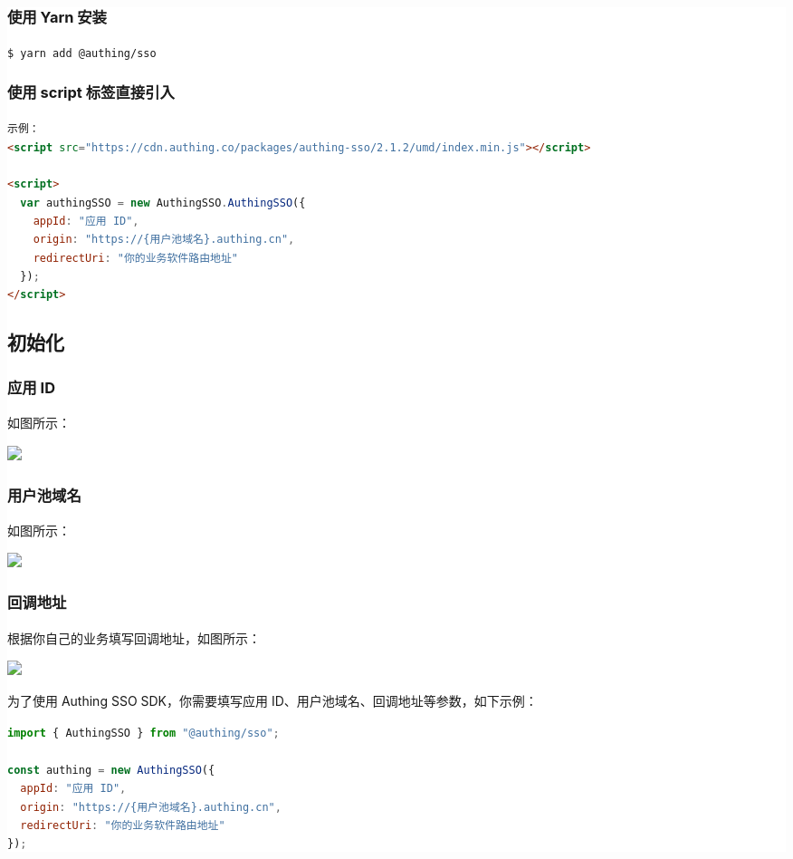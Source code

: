 ### 使用 Yarn 安装

```shell
$ yarn add @authing/sso
```

### 使用 script 标签直接引入

```html
示例：
<script src="https://cdn.authing.co/packages/authing-sso/2.1.2/umd/index.min.js"></script>

<script>
  var authingSSO = new AuthingSSO.AuthingSSO({
    appId: "应用 ID",
    origin: "https://{用户池域名}.authing.cn",
    redirectUri: "你的业务软件路由地址"
  });
</script>
```

## 初始化

### 应用 ID

如图所示：

![](~@imagesZhCn/reference/sdk-for-sso/README_3.png)

### 用户池域名

如图所示：

![](~@imagesZhCn/reference/sdk-for-sso/README_4.png)

### 回调地址

根据你自己的业务填写回调地址，如图所示：

![](~@imagesZhCn/reference/sdk-for-sso/README_6.png)

为了使用 Authing SSO SDK，你需要填写应用 ID、用户池域名、回调地址等参数，如下示例：

```js
import { AuthingSSO } from "@authing/sso";

const authing = new AuthingSSO({
  appId: "应用 ID",
  origin: "https://{用户池域名}.authing.cn",
  redirectUri: "你的业务软件路由地址"
});
```
